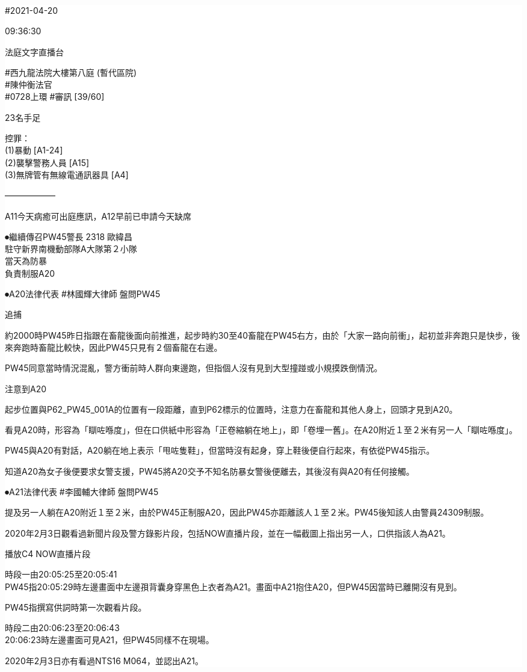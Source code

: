 #2021-04-20


09:36:30

法庭文字直播台

\#西九龍法院大樓第八庭 (暫代區院)  
\#陳仲衡法官  
\#0728上環 \#審訊 \[39/60\]  
  
23名手足  
  
控罪：  
(1)暴動 \[A1-24\]  
(2)襲擊警務人員 \[A15\]  
(3)無牌管有無線電通訊器具 \[A4\]  
  
——————  
  
A11今天病癒可出庭應訊，A12早前已申請今天缺席  
  
⏺繼續傳召PW45警長 2318 歐緯昌  
駐守新界南機動部隊A大隊第２小隊  
當天為防暴  
負責制服A20  
  
⏺A20法律代表 \#林國輝大律師 盤問PW45  
  
追捕  
  
約2000時PW45昨日指跟在畜龍後面向前推進，起步時約30至40畜龍在PW45右方，由於「大家一路向前衝」，起初並非奔跑只是快步，後來奔跑時畜龍比較快，因此PW45只見有２個畜龍在右邊。  
  
PW45同意當時情況混亂，警方衝前時人群向東邊跑，但指個人沒有見到大型撞踫或小規摸跌倒情況。  
  
注意到A20  
  
起步位置與P62\_PW45\_001A的位置有一段距離，直到P62標示的位置時，注意力在畜龍和其他人身上，回頭才見到A20。  
  
看見A20時，形容為「瞓咗喺度」，但在口供紙中形容為「正卷縮躺在地上」，即「卷埋一舊」。在A20附近１至２米有另一人「瞓咗喺度」。  
  
PW45與A20有對話，A20躺在地上表示「甩咗隻鞋」，但當時沒有起身，穿上鞋後便自行起來，有依從PW45指示。  
  
知道A20為女子後便要求女警支援，PW45將A20交予不知名防暴女警後便離去，其後沒有與A20有任何接觸。  
  
⏺A21法律代表 \#李國輔大律師 盤問PW45  
  
提及另一人躺在A20附近１至２米，由於PW45正制服A20，因此PW45亦距離該人１至２米。PW45後知該人由警員24309制服。  
  
2020年2月3日觀看過新聞片段及警方錄影片段，包括NOW直播片段，並在一幅截圖上指出另一人，口供指該人為A21。  
  
播放C4 NOW直播片段  
  
時段一由20:05:25至20:05:41  
PW45指20:05:29時左邊畫面中左邊孭背囊身穿黑色上衣者為A21。畫面中A21抱住A20，但PW45因當時已離開沒有見到。  
  
PW45指撰寫供詞時第一次觀看片段。  
  
時段二由20:06:23至20:06:43  
20:06:23時左邊畫面可見A21，但PW45同樣不在現場。  
  
2020年2月3日亦有看過NTS16 M064，並認出A21。  
  